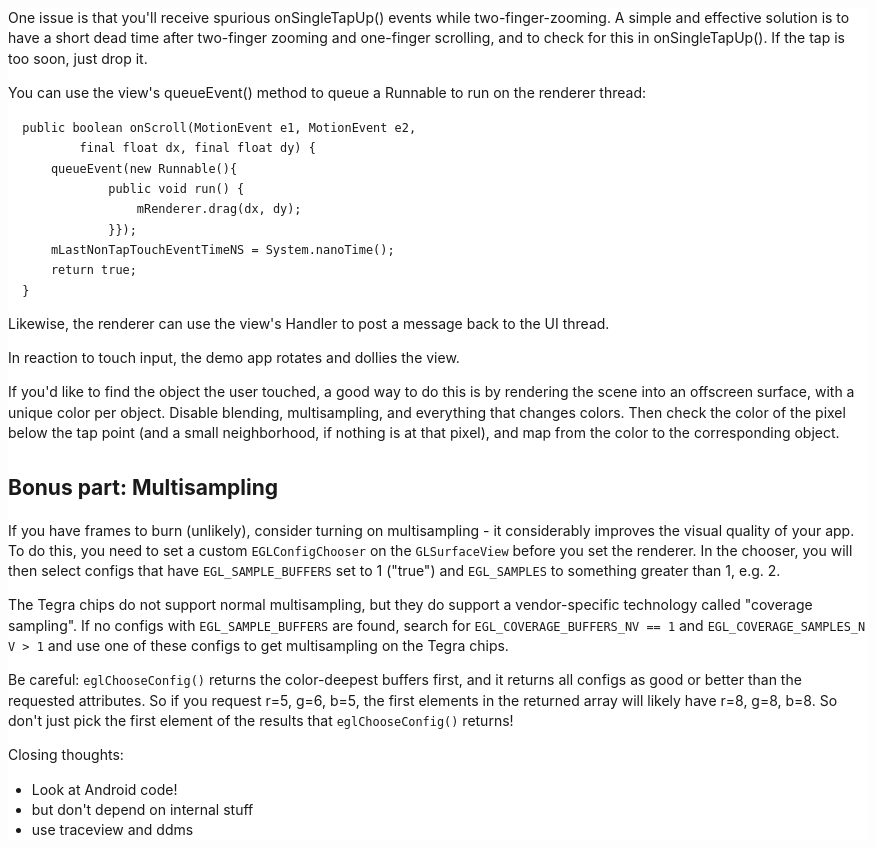 One issue is that you'll receive spurious onSingleTapUp() events while
two-finger-zooming. A simple and effective solution is to have a short
dead time after two-finger zooming and one-finger scrolling, and to check for
this in onSingleTapUp(). If the tap is too soon, just drop it.

You can use the view's queueEvent() method to queue a Runnable to run on the
renderer thread:
```
  public boolean onScroll(MotionEvent e1, MotionEvent e2,
          final float dx, final float dy) {
      queueEvent(new Runnable(){
              public void run() {
                  mRenderer.drag(dx, dy);
              }});
      mLastNonTapTouchEventTimeNS = System.nanoTime();
      return true;
  }
```
Likewise, the renderer can use the view's Handler to post a message back to the
UI thread.

In reaction to touch input, the demo app rotates and dollies the view.

If you'd like to find the object the user touched, a good way to do this is
by rendering the scene into an offscreen surface, with a unique color per
object. Disable blending, multisampling, and everything that changes colors.
Then check the color of the pixel below the tap point (and a small neighborhood,
if nothing is at that pixel), and map from the color to the corresponding
object.



## Bonus part: Multisampling ##

If you have frames to burn (unlikely), consider turning on multisampling - it
considerably improves the visual quality of your app. To do this, you need to
set a custom `EGLConfigChooser` on the `GLSurfaceView` before you set the renderer.
In the chooser, you will then select configs that have `EGL_SAMPLE_BUFFERS` set
to 1 ("true") and `EGL_SAMPLES` to something greater than 1, e.g. 2.

The Tegra chips do not support normal multisampling, but they do support a
vendor-specific technology called "coverage sampling". If no configs with
`EGL_SAMPLE_BUFFERS` are found, search for `EGL_COVERAGE_BUFFERS_NV == 1` and
`EGL_COVERAGE_SAMPLES_NV > 1` and use one of these configs to get multisampling
on the Tegra chips.

Be careful: `eglChooseConfig()` returns the color-deepest buffers first, and it
returns all configs as good or better than the requested attributes. So if you
request r=5, g=6, b=5, the first elements in the returned array will likely
have r=8, g=8, b=8. So don't just pick the first element of the results that
`eglChooseConfig()` returns!


Closing thoughts:
  * Look at Android code!
  * but don't depend on internal stuff
  * use traceview and ddms
